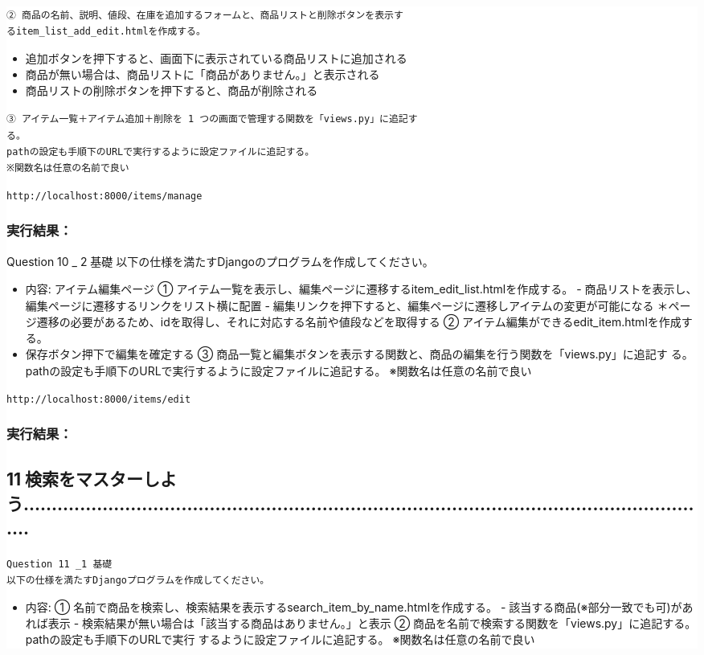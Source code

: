 ```
② 商品の名前、説明、値段、在庫を追加するフォームと、商品リストと削除ボタンを表示す
るitem_list_add_edit.htmlを作成する。
```
- 追加ボタンを押下すると、画面下に表示されている商品リストに追加される
- 商品が無い場合は、商品リストに「商品がありません。」と表示される
- 商品リストの削除ボタンを押下すると、商品が削除される

```
③ アイテム一覧＋アイテム追加＋削除を 1 つの画面で管理する関数を「views.py」に追記す
る。
pathの設定も手順下のURLで実行するように設定ファイルに追記する。
※関数名は任意の名前で良い
```
```
http://localhost:8000/items/manage
```

### 実行結果：


Question 10 _ 2 基礎
以下の仕様を満たすDjangoのプログラムを作成してください。

- 内容: アイテム編集ページ
    ① アイテム一覧を表示し、編集ページに遷移するitem_edit_list.htmlを作成する。
       - 商品リストを表示し、編集ページに遷移するリンクをリスト横に配置
       - 編集リンクを押下すると、編集ページに遷移しアイテムの変更が可能になる
       ＊ページ遷移の必要があるため、idを取得し、それに対応する名前や値段などを取得する
② アイテム編集ができるedit_item.htmlを作成する。
- 保存ボタン押下で編集を確定する
    ③ 商品一覧と編集ボタンを表示する関数と、商品の編集を行う関数を「views.py」に追記す
       る。pathの設定も手順下のURLで実行するように設定ファイルに追記する。
          ※関数名は任意の名前で良い

```
http://localhost:8000/items/edit
```
### 実行結果：


## 11 検索をマスターしよう...........................................................................................................................

```
Question 11 _1 基礎
以下の仕様を満たすDjangoプログラムを作成してください。
```
- 内容:
    ➀ 名前で商品を検索し、検索結果を表示するsearch_item_by_name.htmlを作成する。
       - 該当する商品(※部分一致でも可)があれば表示
       - 検索結果が無い場合は「該当する商品はありません。」と表示
    ② 商品を名前で検索する関数を「views.py」に追記する。pathの設定も手順下のURLで実行
       するように設定ファイルに追記する。
          ※関数名は任意の名前で良い
